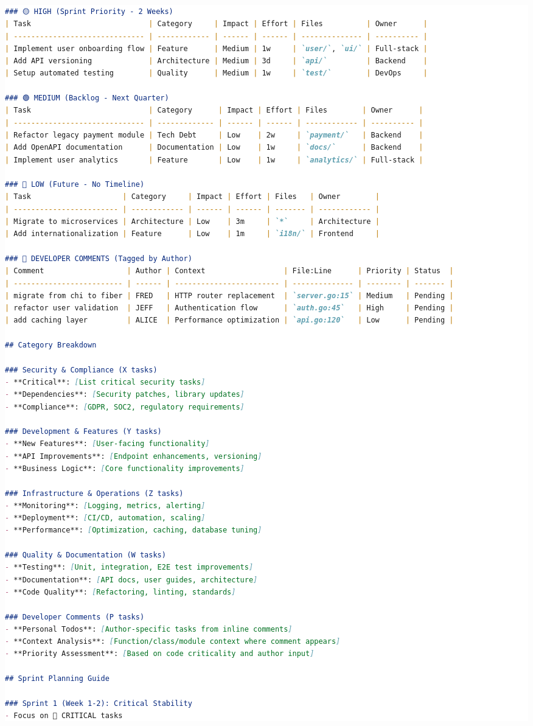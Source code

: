 ```markdown
### 🟡 HIGH (Sprint Priority - 2 Weeks)
| Task                           | Category     | Impact | Effort | Files          | Owner      |
| ------------------------------ | ------------ | ------ | ------ | -------------- | ---------- |
| Implement user onboarding flow | Feature      | Medium | 1w     | `user/`, `ui/` | Full-stack |
| Add API versioning             | Architecture | Medium | 3d     | `api/`         | Backend    |
| Setup automated testing        | Quality      | Medium | 1w     | `test/`        | DevOps     |

### 🟢 MEDIUM (Backlog - Next Quarter)
| Task                           | Category      | Impact | Effort | Files        | Owner      |
| ------------------------------ | ------------- | ------ | ------ | ------------ | ---------- |
| Refactor legacy payment module | Tech Debt     | Low    | 2w     | `payment/`   | Backend    |
| Add OpenAPI documentation      | Documentation | Low    | 1w     | `docs/`      | Backend    |
| Implement user analytics       | Feature       | Low    | 1w     | `analytics/` | Full-stack |

### 🔵 LOW (Future - No Timeline)
| Task                     | Category     | Impact | Effort | Files   | Owner        |
| ------------------------ | ------------ | ------ | ------ | ------- | ------------ |
| Migrate to microservices | Architecture | Low    | 3m     | `*`     | Architecture |
| Add internationalization | Feature      | Low    | 1m     | `i18n/` | Frontend     |

### 📝 DEVELOPER COMMENTS (Tagged by Author)
| Comment                   | Author | Context                  | File:Line      | Priority | Status  |
| ------------------------- | ------ | ------------------------ | -------------- | -------- | ------- |
| migrate from chi to fiber | FRED   | HTTP router replacement  | `server.go:15` | Medium   | Pending |
| refactor user validation  | JEFF   | Authentication flow      | `auth.go:45`   | High     | Pending |
| add caching layer         | ALICE  | Performance optimization | `api.go:120`   | Low      | Pending |

## Category Breakdown

### Security & Compliance (X tasks)
- **Critical**: [List critical security tasks]
- **Dependencies**: [Security patches, library updates]
- **Compliance**: [GDPR, SOC2, regulatory requirements]

### Development & Features (Y tasks)
- **New Features**: [User-facing functionality]
- **API Improvements**: [Endpoint enhancements, versioning]
- **Business Logic**: [Core functionality improvements]

### Infrastructure & Operations (Z tasks)
- **Monitoring**: [Logging, metrics, alerting]
- **Deployment**: [CI/CD, automation, scaling]
- **Performance**: [Optimization, caching, database tuning]

### Quality & Documentation (W tasks)
- **Testing**: [Unit, integration, E2E test improvements]
- **Documentation**: [API docs, user guides, architecture]
- **Code Quality**: [Refactoring, linting, standards]

### Developer Comments (P tasks)
- **Personal Todos**: [Author-specific tasks from inline comments]
- **Context Analysis**: [Function/class/module context where comment appears]
- **Priority Assessment**: [Based on code criticality and author input]

## Sprint Planning Guide

### Sprint 1 (Week 1-2): Critical Stability
- Focus on 🔴 CRITICAL tasks
```